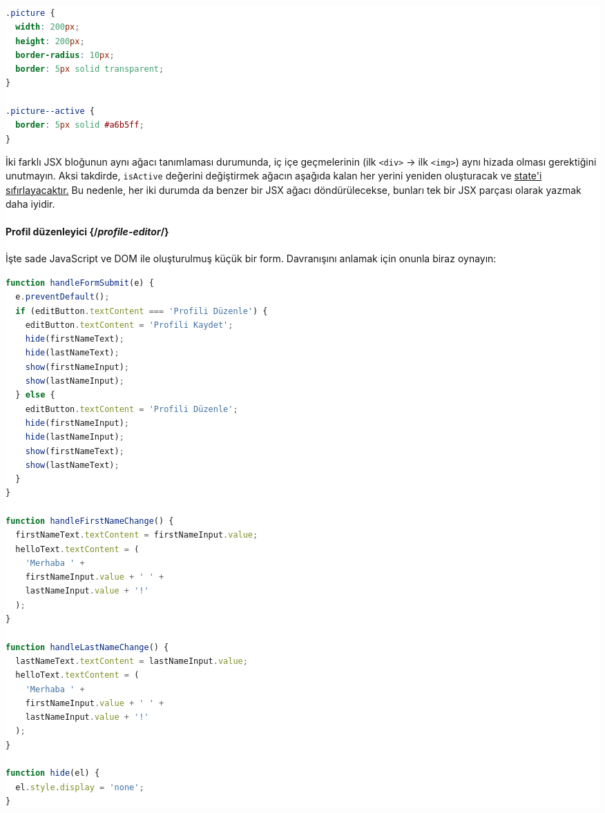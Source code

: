 ```css
.picture {
  width: 200px;
  height: 200px;
  border-radius: 10px;
  border: 5px solid transparent;
}

.picture--active {
  border: 5px solid #a6b5ff;
}
```

</Sandpack>

İki farklı JSX bloğunun aynı ağacı tanımlaması durumunda, iç içe geçmelerinin (ilk `<div>` → ilk `<img>`) aynı hizada olması gerektiğini unutmayın. Aksi takdirde, `isActive` değerini değiştirmek ağacın aşağıda kalan her yerini yeniden oluşturacak ve [state'i sıfırlayacaktır.](/learn/preserving-and-resetting-state) Bu nedenle, her iki durumda da benzer bir JSX ağacı döndürülecekse, bunları tek bir JSX parçası olarak yazmak daha iyidir.

</Solution>

#### Profil düzenleyici {/*profile-editor*/}

İşte sade JavaScript ve DOM ile oluşturulmuş küçük bir form. Davranışını anlamak için onunla biraz oynayın:

<Sandpack>

```js src/index.js active
function handleFormSubmit(e) {
  e.preventDefault();
  if (editButton.textContent === 'Profili Düzenle') {
    editButton.textContent = 'Profili Kaydet';
    hide(firstNameText);
    hide(lastNameText);
    show(firstNameInput);
    show(lastNameInput);
  } else {
    editButton.textContent = 'Profili Düzenle';
    hide(firstNameInput);
    hide(lastNameInput);
    show(firstNameText);
    show(lastNameText);
  }
}

function handleFirstNameChange() {
  firstNameText.textContent = firstNameInput.value;
  helloText.textContent = (
    'Merhaba ' +
    firstNameInput.value + ' ' +
    lastNameInput.value + '!'
  );
}

function handleLastNameChange() {
  lastNameText.textContent = lastNameInput.value;
  helloText.textContent = (
    'Merhaba ' +
    firstNameInput.value + ' ' +
    lastNameInput.value + '!'
  );
}

function hide(el) {
  el.style.display = 'none';
}

```
